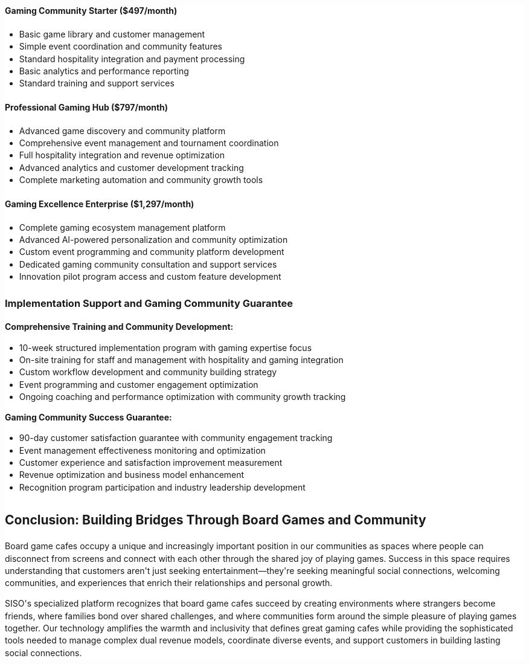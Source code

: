 #### Gaming Community Starter ($497/month)
- Basic game library and customer management
- Simple event coordination and community features
- Standard hospitality integration and payment processing
- Basic analytics and performance reporting
- Standard training and support services

#### Professional Gaming Hub ($797/month)
- Advanced game discovery and community platform
- Comprehensive event management and tournament coordination
- Full hospitality integration and revenue optimization
- Advanced analytics and customer development tracking
- Complete marketing automation and community growth tools

#### Gaming Excellence Enterprise ($1,297/month)
- Complete gaming ecosystem management platform
- Advanced AI-powered personalization and community optimization
- Custom event programming and community platform development
- Dedicated gaming community consultation and support services
- Innovation pilot program access and custom feature development

### Implementation Support and Gaming Community Guarantee
**Comprehensive Training and Community Development:**
- 10-week structured implementation program with gaming expertise focus
- On-site training for staff and management with hospitality and gaming integration
- Custom workflow development and community building strategy
- Event programming and customer engagement optimization
- Ongoing coaching and performance optimization with community growth tracking

**Gaming Community Success Guarantee:**
- 90-day customer satisfaction guarantee with community engagement tracking
- Event management effectiveness monitoring and optimization
- Customer experience and satisfaction improvement measurement
- Revenue optimization and business model enhancement
- Recognition program participation and industry leadership development

## Conclusion: Building Bridges Through Board Games and Community

Board game cafes occupy a unique and increasingly important position in our communities as spaces where people can disconnect from screens and connect with each other through the shared joy of playing games. Success in this space requires understanding that customers aren't just seeking entertainment—they're seeking meaningful social connections, welcoming communities, and experiences that enrich their relationships and personal growth.

SISO's specialized platform recognizes that board game cafes succeed by creating environments where strangers become friends, where families bond over shared challenges, and where communities form around the simple pleasure of playing games together. Our technology amplifies the warmth and inclusivity that defines great gaming cafes while providing the sophisticated tools needed to manage complex dual revenue models, coordinate diverse events, and support customers in building lasting social connections.
